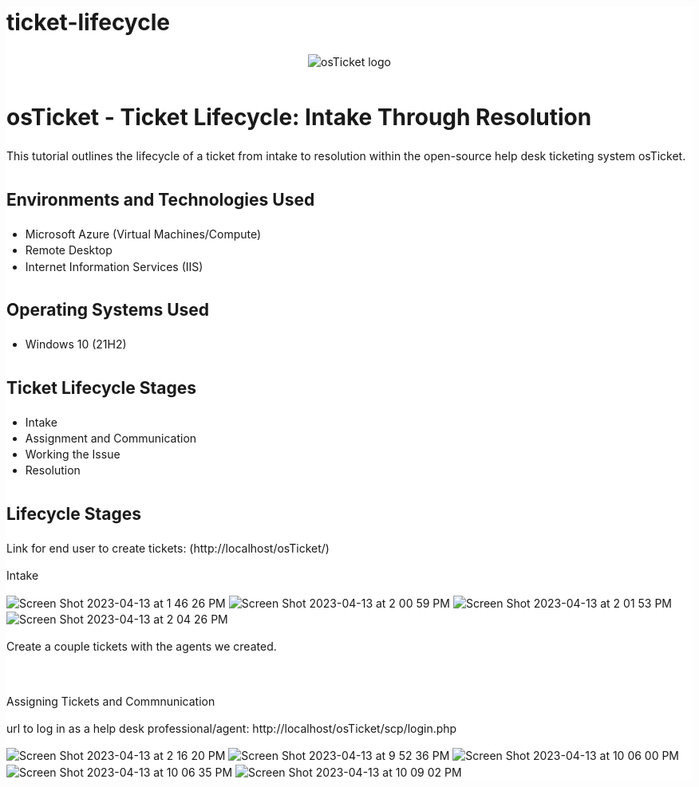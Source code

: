 # ticket-lifecycle
<p align="center">
<img src="https://i.imgur.com/Clzj7Xs.png" alt="osTicket logo"/>
</p>

<h1>osTicket - Ticket Lifecycle: Intake Through Resolution</h1>
This tutorial outlines the lifecycle of a ticket from intake to resolution within the open-source help desk ticketing system osTicket.<br />






<h2>Environments and Technologies Used</h2>

- Microsoft Azure (Virtual Machines/Compute)
- Remote Desktop
- Internet Information Services (IIS)

<h2>Operating Systems Used </h2>

- Windows 10</b> (21H2)

<h2>Ticket Lifecycle Stages</h2>

- Intake
- Assignment and Communication
- Working the Issue
- Resolution

<h2>Lifecycle Stages</h2>
<p>Link for end user to create tickets: (http://localhost/osTicket/)</p>
<p>Intake</p>
<p>
<img width="965" alt="Screen Shot 2023-04-13 at 1 46 26 PM" src="https://user-images.githubusercontent.com/88648101/231908384-0d9a9f20-c174-4658-aac9-14fe9f5aa093.png">
<img width="1565" alt="Screen Shot 2023-04-13 at 2 00 59 PM" src="https://user-images.githubusercontent.com/88648101/231908583-e3938aec-57a8-494c-a9d9-2904274241bc.png">
<img width="1126" alt="Screen Shot 2023-04-13 at 2 01 53 PM" src="https://user-images.githubusercontent.com/88648101/231908592-be1c1a18-743b-4406-8216-7906efcf38b1.png">
<img width="1182" alt="Screen Shot 2023-04-13 at 2 04 26 PM" src="https://user-images.githubusercontent.com/88648101/231908611-95364998-1264-41d2-9999-2b0ac168c719.png">
</p>
<p>
Create a couple tickets with the agents we created. 
</p>
<br />

<p>Assigning Tickets and Commnunication</p>
<p>url to log in as a help desk professional/agent: http://localhost/osTicket/scp/login.php</p>
<p>
<img width="943" alt="Screen Shot 2023-04-13 at 2 16 20 PM" src="https://user-images.githubusercontent.com/88648101/231920816-9d508288-9eeb-47ba-b6b5-d4025e8bb210.png">
<img width="1027" alt="Screen Shot 2023-04-13 at 9 52 36 PM" src="https://user-images.githubusercontent.com/88648101/231921144-e034c526-b496-4393-aeb1-9766b293c82e.png">
<img width="1203" alt="Screen Shot 2023-04-13 at 10 06 00 PM" src="https://user-images.githubusercontent.com/88648101/231923519-921e4ae6-a091-40dd-a795-740adcb5835b.png">
<img width="979" alt="Screen Shot 2023-04-13 at 10 06 35 PM" src="https://user-images.githubusercontent.com/88648101/231923554-ac11d943-bd51-4f8c-88af-34b3476f0a71.png">
<img width="1045" alt="Screen Shot 2023-04-13 at 10 09 02 PM" src="https://user-images.githubusercontent.com/88648101/231923700-02d1dd72-a784-4bdc-83ee-5955f6c8b7ba.png">
</p>
<p>